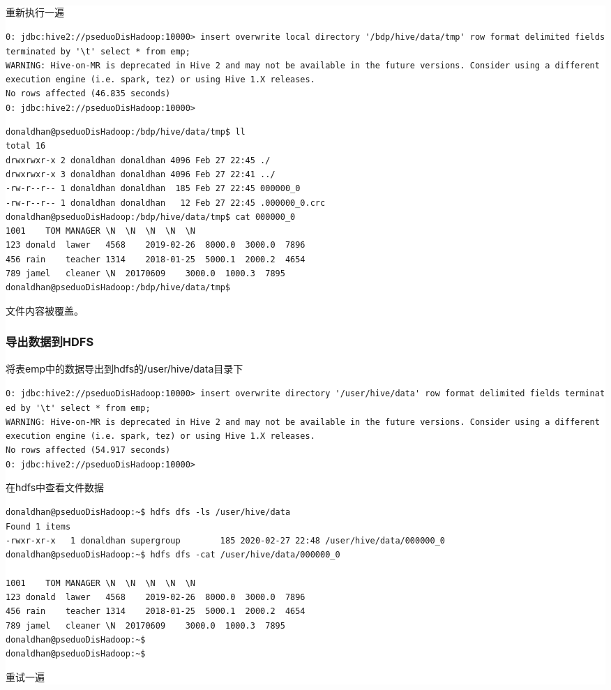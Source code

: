 重新执行一遍
```
0: jdbc:hive2://pseduoDisHadoop:10000> insert overwrite local directory '/bdp/hive/data/tmp' row format delimited fields terminated by '\t' select * from emp;
WARNING: Hive-on-MR is deprecated in Hive 2 and may not be available in the future versions. Consider using a different execution engine (i.e. spark, tez) or using Hive 1.X releases.
No rows affected (46.835 seconds)
0: jdbc:hive2://pseduoDisHadoop:10000> 

```

```
donaldhan@pseduoDisHadoop:/bdp/hive/data/tmp$ ll
total 16
drwxrwxr-x 2 donaldhan donaldhan 4096 Feb 27 22:45 ./
drwxrwxr-x 3 donaldhan donaldhan 4096 Feb 27 22:41 ../
-rw-r--r-- 1 donaldhan donaldhan  185 Feb 27 22:45 000000_0
-rw-r--r-- 1 donaldhan donaldhan   12 Feb 27 22:45 .000000_0.crc
donaldhan@pseduoDisHadoop:/bdp/hive/data/tmp$ cat 000000_0 
1001	TOM	MANAGER	\N	\N	\N	\N	\N
123	donald	lawer	4568	2019-02-26	8000.0	3000.0	7896
456	rain	teacher	1314	2018-01-25	5000.1	2000.2	4654
789	jamel	cleaner	\N	20170609	3000.0	1000.3	7895
donaldhan@pseduoDisHadoop:/bdp/hive/data/tmp$ 

```
文件内容被覆盖。

### 导出数据到HDFS
将表emp中的数据导出到hdfs的/user/hive/data目录下

```
0: jdbc:hive2://pseduoDisHadoop:10000> insert overwrite directory '/user/hive/data' row format delimited fields terminated by '\t' select * from emp;
WARNING: Hive-on-MR is deprecated in Hive 2 and may not be available in the future versions. Consider using a different execution engine (i.e. spark, tez) or using Hive 1.X releases.
No rows affected (54.917 seconds)
0: jdbc:hive2://pseduoDisHadoop:10000> 

```
在hdfs中查看文件数据
```
donaldhan@pseduoDisHadoop:~$ hdfs dfs -ls /user/hive/data
Found 1 items
-rwxr-xr-x   1 donaldhan supergroup        185 2020-02-27 22:48 /user/hive/data/000000_0
donaldhan@pseduoDisHadoop:~$ hdfs dfs -cat /user/hive/data/000000_0

1001	TOM	MANAGER	\N	\N	\N	\N	\N
123	donald	lawer	4568	2019-02-26	8000.0	3000.0	7896
456	rain	teacher	1314	2018-01-25	5000.1	2000.2	4654
789	jamel	cleaner	\N	20170609	3000.0	1000.3	7895
donaldhan@pseduoDisHadoop:~$ 
donaldhan@pseduoDisHadoop:~$ 

```
重试一遍
